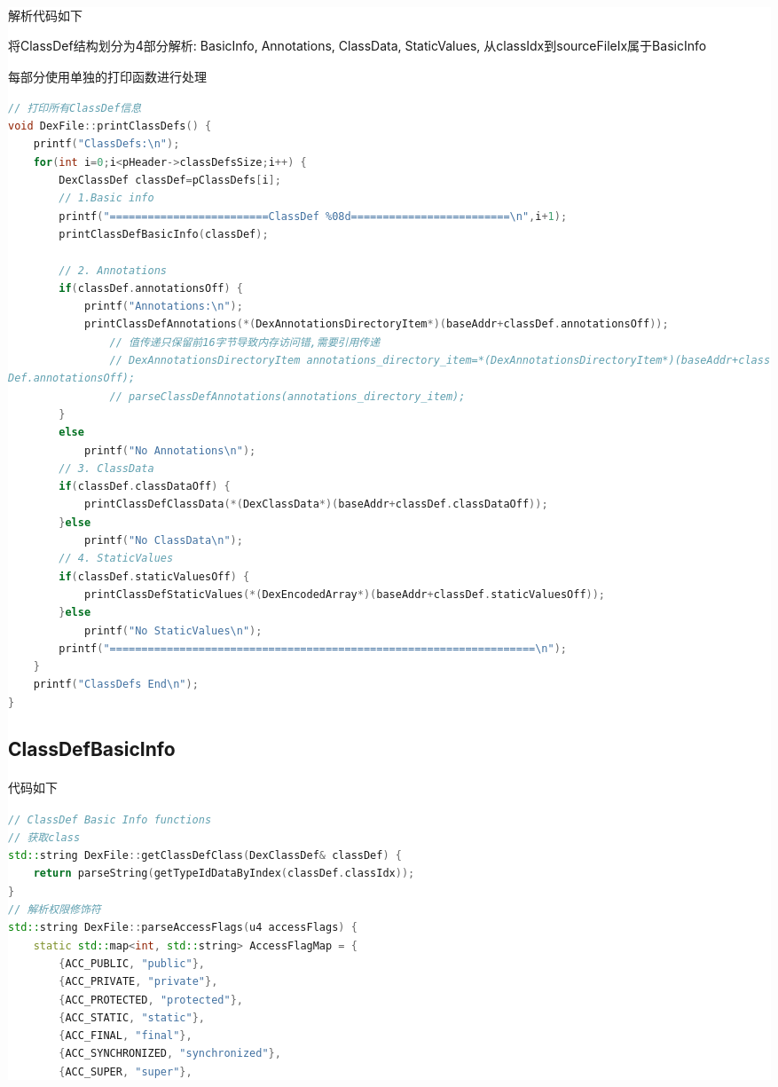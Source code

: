 解析代码如下

将ClassDef结构划分为4部分解析: BasicInfo, Annotations, ClassData, StaticValues, 从classIdx到sourceFileIx属于BasicInfo

每部分使用单独的打印函数进行处理

```cpp
// 打印所有ClassDef信息
void DexFile::printClassDefs() {
    printf("ClassDefs:\n");
    for(int i=0;i<pHeader->classDefsSize;i++) {
        DexClassDef classDef=pClassDefs[i];
        // 1.Basic info
        printf("=========================ClassDef %08d=========================\n",i+1);
        printClassDefBasicInfo(classDef);

        // 2. Annotations
        if(classDef.annotationsOff) {
            printf("Annotations:\n");
            printClassDefAnnotations(*(DexAnnotationsDirectoryItem*)(baseAddr+classDef.annotationsOff));
                // 值传递只保留前16字节导致内存访问错,需要引用传递
                // DexAnnotationsDirectoryItem annotations_directory_item=*(DexAnnotationsDirectoryItem*)(baseAddr+classDef.annotationsOff);
                // parseClassDefAnnotations(annotations_directory_item);
        }
        else
            printf("No Annotations\n");
        // 3. ClassData
        if(classDef.classDataOff) {
            printClassDefClassData(*(DexClassData*)(baseAddr+classDef.classDataOff));
        }else
            printf("No ClassData\n");
        // 4. StaticValues
        if(classDef.staticValuesOff) {
            printClassDefStaticValues(*(DexEncodedArray*)(baseAddr+classDef.staticValuesOff));
        }else
            printf("No StaticValues\n");
        printf("===================================================================\n");
    }
    printf("ClassDefs End\n");
}

```

## ClassDefBasicInfo

代码如下

```cpp
// ClassDef Basic Info functions
// 获取class
std::string DexFile::getClassDefClass(DexClassDef& classDef) {
    return parseString(getTypeIdDataByIndex(classDef.classIdx));
}
// 解析权限修饰符
std::string DexFile::parseAccessFlags(u4 accessFlags) {
    static std::map<int, std::string> AccessFlagMap = {
        {ACC_PUBLIC, "public"},
        {ACC_PRIVATE, "private"},
        {ACC_PROTECTED, "protected"},
        {ACC_STATIC, "static"},
        {ACC_FINAL, "final"},
        {ACC_SYNCHRONIZED, "synchronized"},
        {ACC_SUPER, "super"},
```
